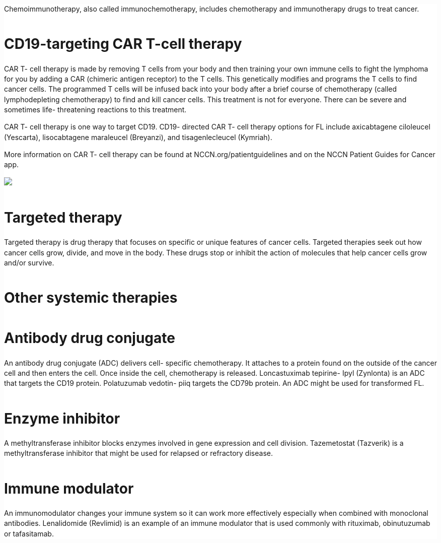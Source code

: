 Chemoimmunotherapy, also called immunochemotherapy, includes chemotherapy and immunotherapy drugs to treat cancer.

# CD19-targeting CAR T-cell therapy

CAR T- cell therapy is made by removing T cells from your body and then training your own immune cells to fight the lymphoma for you by adding a CAR (chimeric antigen receptor) to the T cells. This genetically modifies and programs the T cells to find cancer cells. The programmed T cells will be infused back into your body after a brief course of chemotherapy (called lymphodepleting chemotherapy) to find and kill cancer cells. This treatment is not for everyone. There can be severe and sometimes life- threatening reactions to this treatment.

CAR T- cell therapy is one way to target CD19. CD19- directed CAR T- cell therapy options for FL include axicabtagene ciloleucel (Yescarta), lisocabtagene maraleucel (Breyanzi), and tisagenlecleucel (Kymriah).

More information on CAR T- cell therapy can be found at NCCN.org/patientguidelines and on the NCCN Patient Guides for Cancer app.

![](https://cdn-mineru.openxlab.org.cn/result/2025-08-04/2377a231-21f1-4932-a296-15604d14b2d1/84adfd1d1b237fa0b06f85707f6c5cf1a966d092d2c915cb3278fce087200768.jpg)

# Targeted therapy

Targeted therapy is drug therapy that focuses on specific or unique features of cancer cells. Targeted therapies seek out how cancer cells grow, divide, and move in the body. These drugs stop or inhibit the action of molecules that help cancer cells grow and/or survive.

# Other systemic therapies

# Antibody drug conjugate

An antibody drug conjugate (ADC) delivers cell- specific chemotherapy. It attaches to a protein found on the outside of the cancer cell and then enters the cell. Once inside the cell, chemotherapy is released. Loncastuximab tepirine- Ipyl (Zynlonta) is an ADC that targets the CD19 protein. Polatuzumab vedotin- piiq targets the CD79b protein. An ADC might be used for transformed FL.

# Enzyme inhibitor

A methyltransferase inhibitor blocks enzymes involved in gene expression and cell division. Tazemetostat (Tazverik) is a methyltransferase inhibitor that might be used for relapsed or refractory disease.

# Immune modulator

An immunomodulator changes your immune system so it can work more effectively especially when combined with monoclonal antibodies. Lenalidomide (Revlimid) is an example of an immune modulator that is used commonly with rituximab, obinutuzumab or tafasitamab.
